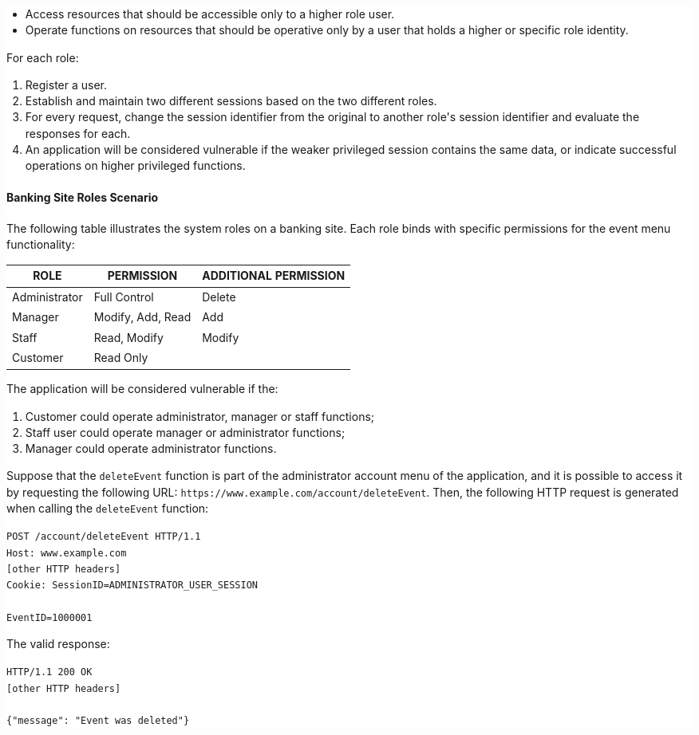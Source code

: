 - Access resources that should be accessible only to a higher role user.
- Operate functions on resources that should be operative only by a user that holds a higher or specific role identity.

For each role:

1. Register a user.
2. Establish and maintain two different sessions based on the two different roles.
3. For every request, change the session identifier from the original to another role's session identifier and evaluate the responses for each.
4. An application will be considered vulnerable if the weaker privileged session contains the same data, or indicate successful operations on higher privileged functions.

#### Banking Site Roles Scenario

The following table illustrates the system roles on a banking site. Each role binds with specific permissions for the event menu functionality:

|      ROLE     |     PERMISSION    | ADDITIONAL PERMISSION |
|---------------|-------------------|-----------------------|
| Administrator | Full Control      | Delete                |
| Manager       | Modify, Add, Read | Add                   |
| Staff         | Read, Modify      | Modify                |
| Customer      | Read Only         |                       |

The application will be considered vulnerable if the:

1. Customer could operate administrator, manager or staff functions;
2. Staff user could operate manager or administrator functions;
3. Manager could operate administrator functions.

Suppose that the `deleteEvent` function is part of the administrator account menu of the application, and it is possible to access it by requesting the following URL: `https://www.example.com/account/deleteEvent`. Then, the following HTTP request is generated when calling the `deleteEvent` function:

```html
POST /account/deleteEvent HTTP/1.1
Host: www.example.com
[other HTTP headers]
Cookie: SessionID=ADMINISTRATOR_USER_SESSION

EventID=1000001
```

The valid response:

```html
HTTP/1.1 200 OK
[other HTTP headers]

{"message": "Event was deleted"}
```
